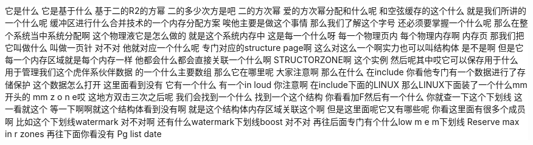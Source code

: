 它是什么
它是基于什么
基于二的R2的方幂
二的多少次方是吧
二的方次幂
爱的方次幂分配和什么呢
和空弦缓存的这个什么
就是我们所讲的一个什么呢
缓冲区进行什么合并技术的一个内存分配方案
唉他主要是做这个事情
那么我们了解这个字号
还必须要掌握一个什么呢
那么在整个系统当中系统分配啊
这个物理液它是怎么做的
就是这个系统内存中
这是每一个什么呀
每一个物理页内
每个物理内存啊
内存页
那我们把它叫做什么
叫做一页针
对不对
他就对应一个什么呢
专门对应的structure page啊
这么对这么一个啊实力也可以叫结构体
是不是啊
但是它每一个内存区域就是每个内存一样
他都会什么都会直接关联一个什么啊
STRUCTORZONE啊
这个实例
然后呢其中哎它可以保存用于什么
用于管理我们这个虎伴系伙伴数据
的一个什么主要数组
那么它在哪里呢
大家注意啊
那么在什么
在include
你看他专门有一个数据进行了存储保护
这个数据怎么打开
这里面看到没有
它有一个什么
有一个in loud
你注意啊
在include下面的LINUX
那么LINUX下面装了一个什么mm开头的
mm z o n e哎
这地方双击三次之后呢
我们会找到一个什么
找到一个这个结构
你看看加F然后有一个什么
你就查一下这个下划线
这一看就这个
等一下啊啊就这个结构体看到没有啊
就是这个结构体内存区域关联这个啊
但是这里面呢它又有哪些呢
你看这里面有很多个成员啊
比如这个下划线watermark
对不对啊
还有什么watermark下划线boost
对不对
再往后面专门有个什么low m e m下划线
Reserve max in r zones
再往下面你看没有
Pg list date